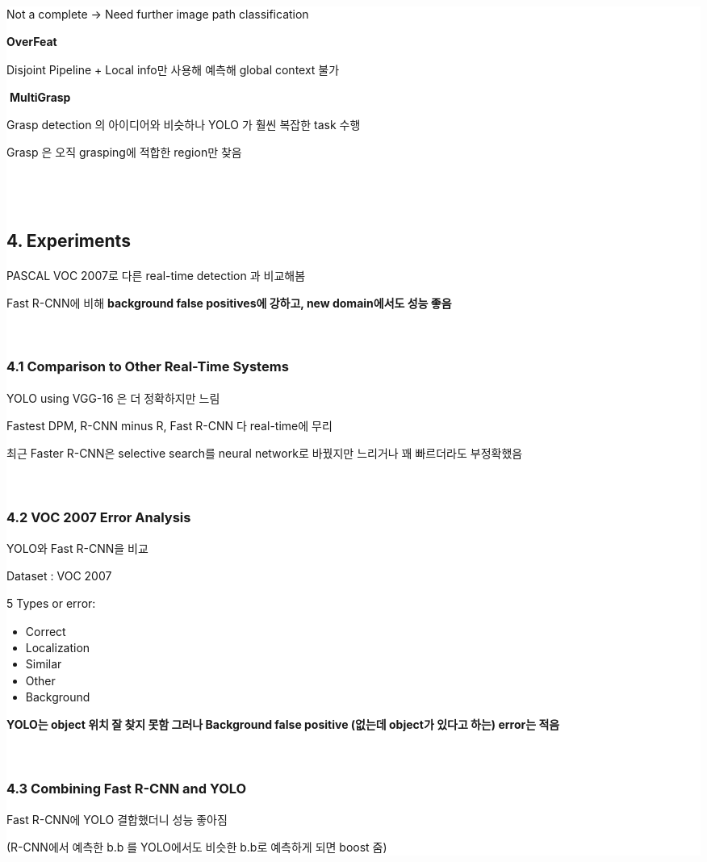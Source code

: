 Not a complete -> Need further image path classification          


__OverFeat__             

Disjoint Pipeline + Local info만 사용해 예측해 global context 불가     

​
__MultiGrasp__            

Grasp detection 의 아이디어와 비슷하나 YOLO 가 훨씬 복잡한 task 수행     

Grasp 은 오직 grasping에 적합한 region만 찾음             
​                

<br/>

## 4. Experiments            

PASCAL VOC 2007로 다른 real-time detection 과 비교해봄         

Fast R-CNN에 비해 __background false positives에 강하고, new domain에서도 성능 좋음__           

​        

### 4.1 Comparison to Other Real-Time Systems                

YOLO using VGG-16 은 더 정확하지만 느림      

Fastest DPM, R-CNN minus R, Fast R-CNN 다 real-time에 무리       

최근 Faster R-CNN은 selective search를 neural network로 바꿨지만 느리거나 꽤 빠르더라도 부정확했음            


<br/>

### 4.2 VOC 2007 Error Analysis        

YOLO와 Fast R-CNN을 비교     

Dataset : VOC 2007         


5 Types or error:             
- Correct         
- Localization       
- Similar          
- Other            
- Background           
   

__YOLO는 object 위치 잘 찾지 못함 그러나 Background false positive (없는데 object가 있다고 하는) error는 적음__             


<br/>

### 4.3 Combining Fast R-CNN and YOLO         

Fast R-CNN에 YOLO 결합했더니 성능 좋아짐        

(R-CNN에서 예측한 b.b 를 YOLO에서도 비슷한 b.b로 예측하게 되면 boost 줌)            
